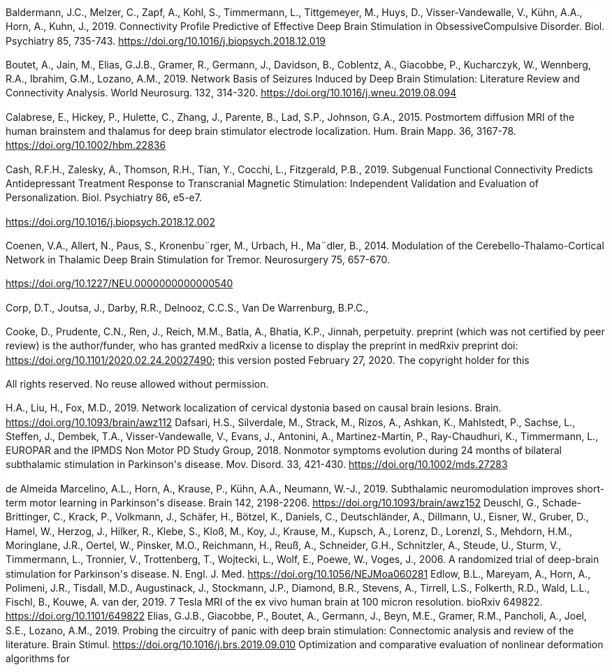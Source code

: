 Baldermann, J.C., Melzer, C., Zapf, A., Kohl, S., Timmermann, L., Tittgemeyer, M., Huys, D., Visser-Vandewalle, V., Kühn, A.A., Horn, A., Kuhn, J., 2019. Connectivity Profile Predictive of Effective Deep Brain Stimulation in ObsessiveCompulsive Disorder. Biol. Psychiatry 85, 735-743. https://doi.org/10.1016/j.biopsych.2018.12.019

Boutet, A., Jain, M., Elias, G.J.B., Gramer, R., Germann, J., Davidson, B., Coblentz, A., Giacobbe, P., Kucharczyk, W., Wennberg, R.A., Ibrahim, G.M., Lozano, A.M., 2019. Network Basis of Seizures Induced by Deep Brain Stimulation: Literature Review and Connectivity Analysis. World Neurosurg. 132, 314-320. https://doi.org/10.1016/j.wneu.2019.08.094

Calabrese, E., Hickey, P., Hulette, C., Zhang, J., Parente, B., Lad, S.P., Johnson, G.A., 2015. Postmortem diffusion MRI of the human brainstem and thalamus for deep brain stimulator electrode localization. Hum. Brain Mapp. 36, 3167-78. https://doi.org/10.1002/hbm.22836

Cash, R.F.H., Zalesky, A., Thomson, R.H., Tian, Y., Cocchi, L., Fitzgerald, P.B., 2019. Subgenual Functional Connectivity Predicts Antidepressant Treatment Response to Transcranial Magnetic Stimulation: Independent Validation and Evaluation of Personalization. Biol. Psychiatry 86, e5-e7.

https://doi.org/10.1016/j.biopsych.2018.12.002

Coenen, V.A., Allert, N., Paus, S., Kronenbu¨rger, M., Urbach, H., Ma¨dler, B., 2014. Modulation of the Cerebello-Thalamo-Cortical Network in Thalamic Deep Brain Stimulation for Tremor. Neurosurgery 75, 657-670.

https://doi.org/10.1227/NEU.0000000000000540

Corp, D.T., Joutsa, J., Darby, R.R., Delnooz, C.C.S., Van De Warrenburg, B.P.C.,

Cooke, D., Prudente, C.N., Ren, J., Reich, M.M., Batla, A., Bhatia, K.P., Jinnah, perpetuity. preprint (which was not certified by peer review) is the author/funder, who has granted medRxiv a license to display the preprint in medRxiv preprint doi: https://doi.org/10.1101/2020.02.24.20027490; this version posted February 27, 2020. The copyright holder for this

All rights reserved. No reuse allowed without permission.

H.A., Liu, H., Fox, M.D., 2019. Network localization of cervical dystonia based on causal brain lesions. Brain. https://doi.org/10.1093/brain/awz112 Dafsari, H.S., Silverdale, M., Strack, M., Rizos, A., Ashkan, K., Mahlstedt, P., Sachse, L., Steffen, J., Dembek, T.A., Visser-Vandewalle, V., Evans, J., Antonini, A., Martinez-Martin, P., Ray-Chaudhuri, K., Timmermann, L., EUROPAR and the IPMDS Non Motor PD Study Group, 2018. Nonmotor symptoms evolution during 24 months of bilateral subthalamic stimulation in Parkinson's disease. Mov. Disord. 33, 421-430. https://doi.org/10.1002/mds.27283

de Almeida Marcelino, A.L., Horn, A., Krause, P., Kühn, A.A., Neumann, W.-J., 2019. Subthalamic neuromodulation improves short-term motor learning in Parkinson's disease. Brain 142, 2198-2206. https://doi.org/10.1093/brain/awz152 Deuschl, G., Schade-Brittinger, C., Krack, P., Volkmann, J., Schäfer, H., Bötzel, K., Daniels, C., Deutschländer, A., Dillmann, U., Eisner, W., Gruber, D., Hamel, W., Herzog, J., Hilker, R., Klebe, S., Kloß, M., Koy, J., Krause, M., Kupsch, A., Lorenz, D., Lorenzl, S., Mehdorn, H.M., Moringlane, J.R., Oertel, W., Pinsker, M.O., Reichmann, H., Reuß, A., Schneider, G.H., Schnitzler, A., Steude, U., Sturm, V., Timmermann, L., Tronnier, V., Trottenberg, T., Wojtecki, L., Wolf, E., Poewe, W., Voges, J., 2006. A randomized trial of deep-brain stimulation for Parkinson's disease. N. Engl. J. Med. https://doi.org/10.1056/NEJMoa060281 Edlow, B.L., Mareyam, A., Horn, A., Polimeni, J.R., Tisdall, M.D., Augustinack, J., Stockmann, J.P., Diamond, B.R., Stevens, A., Tirrell, L.S., Folkerth, R.D., Wald, L.L., Fischl, B., Kouwe, A. van der, 2019. 7 Tesla MRI of the ex vivo human brain at 100 micron resolution. bioRxiv 649822. https://doi.org/10.1101/649822 Elias, G.J.B., Giacobbe, P., Boutet, A., Germann, J., Beyn, M.E., Gramer, R.M., Pancholi, A., Joel, S.E., Lozano, A.M., 2019. Probing the circuitry of panic with deep brain stimulation: Connectomic analysis and review of the literature. Brain Stimul. https://doi.org/10.1016/j.brs.2019.09.010 Optimization and comparative evaluation of nonlinear deformation algorithms for
